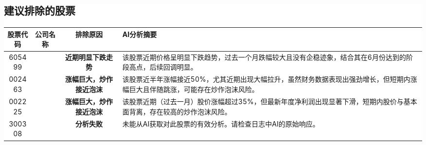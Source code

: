 ## 建议排除的股票

| 股票代码 | 公司名称 | 排除原因 | AI分析摘要 |
|:---:|:---:|:---:|:---|
| 605499 |  | **近期明显下跌走势** | 该股票近期价格呈明显下跌趋势，过去一个月跌幅较大且没有企稳迹象，结合其在6月份达到的阶段高点，后续回调明显。 |
| 002463 |  | **涨幅巨大，炒作接近泡沫** | 该股票近半年涨幅接近50%，尤其近期出现大幅拉升，虽然财务数据表现出强劲增长，但短期内涨幅巨大且伴随跳涨，可能存在炒作泡沫风险。 |
| 002225 |  | **涨幅巨大，炒作接近泡沫** | 该股票近期（过去一月）股价涨幅超过35%，但最新年度净利润出现显著下滑，短期内股价与基本面背离，存在较高的炒作泡沫风险。 |
| 300308 |  | **分析失败** | 未能从AI获取对此股票的有效分析。请检查日志中AI的原始响应。 |
